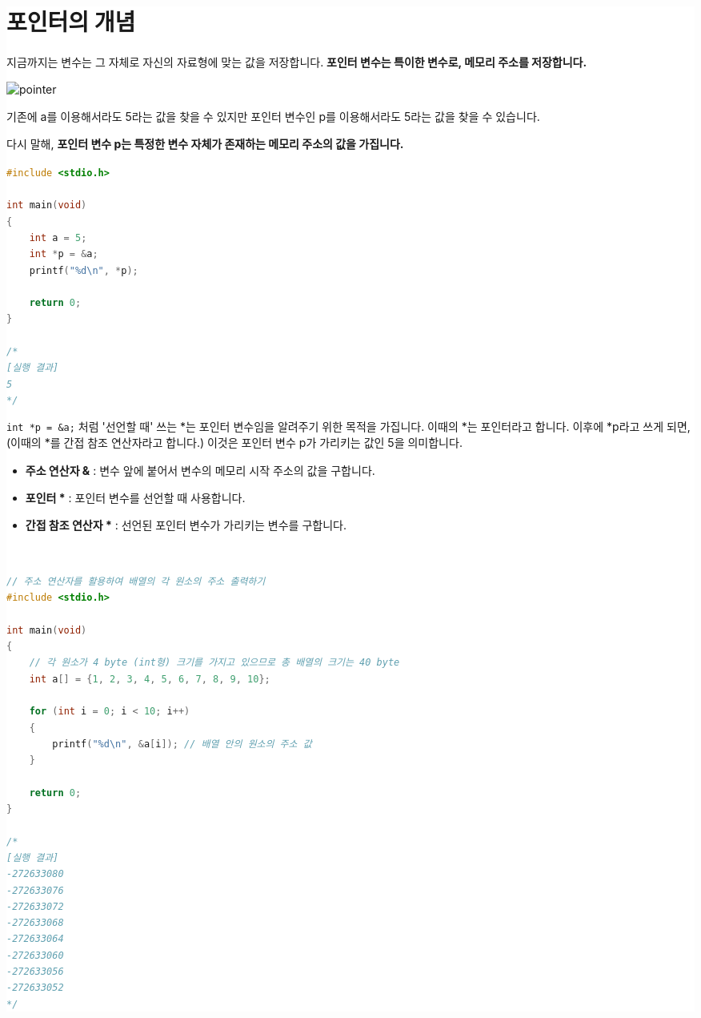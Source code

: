 # 포인터의 개념

지금까지는 변수는 그 자체로 자신의 자료형에 맞는 값을 저장합니다. **포인터 변수는 특이한 변수로, 메모리 주소를 저장합니다.**

<img src="../images_for_markdown/pointer.png" alt="pointer" width="100%" />

기존에 a를 이용해서라도 5라는 값을 찾을 수 있지만 포인터 변수인 p를 이용해서라도 5라는 값을 찾을 수 있습니다.

다시 말해, **포인터 변수 p는 특정한 변수 자체가 존재하는 메모리 주소의 값을 가집니다.**

```cpp
#include <stdio.h>

int main(void)
{
    int a = 5;
    int *p = &a;
    printf("%d\n", *p);

    return 0;
}

/*
[실행 결과]
5
*/
```

`int *p = &a;` 처럼 '선언할 때' 쓰는 *는 포인터 변수임을 알려주기 위한 목적을 가집니다. 이때의 *는 포인터라고 합니다. 이후에 *p라고 쓰게 되면, (이때의 *를 간접 참조 연산자라고 합니다.) 이것은 포인터 변수 p가 가리키는 값인 5을 의미합니다.

- **주소 연산자 &** : 변수 앞에 붙어서 변수의 메모리 시작 주소의 값을 구합니다.

- **포인터 \*** : 포인터 변수를 선언할 때 사용합니다.

- **간접 참조 연산자 \*** : 선언된 포인터 변수가 가리키는 변수를 구합니다.

<br>

```cpp
// 주소 연산자를 활용하여 배열의 각 원소의 주소 출력하기
#include <stdio.h>

int main(void)
{
    // 각 원소가 4 byte (int형) 크기를 가지고 있으므로 총 배열의 크기는 40 byte
    int a[] = {1, 2, 3, 4, 5, 6, 7, 8, 9, 10};

    for (int i = 0; i < 10; i++)
    {
        printf("%d\n", &a[i]); // 배열 안의 원소의 주소 값
    }

    return 0;
}

/*
[실행 결과]
-272633080
-272633076
-272633072
-272633068
-272633064
-272633060
-272633056
-272633052
*/
```